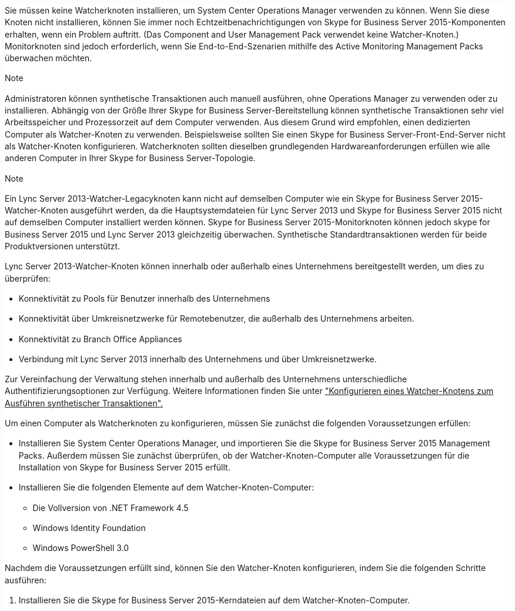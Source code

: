 Sie müssen keine Watcherknoten installieren, um System Center Operations Manager verwenden zu können. Wenn Sie diese Knoten nicht installieren, können Sie immer noch Echtzeitbenachrichtigungen von Skype for Business Server 2015-Komponenten erhalten, wenn ein Problem auftritt. (Das Component and User Management Pack verwendet keine Watcher-Knoten.) Monitorknoten sind jedoch erforderlich, wenn Sie End-to-End-Szenarien mithilfe des Active Monitoring Management Packs überwachen möchten.
  
> [!NOTE]
> Administratoren können synthetische Transaktionen auch manuell ausführen, ohne Operations Manager zu verwenden oder zu installieren. Abhängig von der Größe Ihrer Skype for Business Server-Bereitstellung können synthetische Transaktionen sehr viel Arbeitsspeicher und Prozessorzeit auf dem Computer verwenden. Aus diesem Grund wird empfohlen, einen dedizierten Computer als Watcher-Knoten zu verwenden. Beispielsweise sollten Sie einen Skype for Business Server-Front-End-Server nicht als Watcher-Knoten konfigurieren. Watcherknoten sollten dieselben grundlegenden Hardwareanforderungen erfüllen wie alle anderen Computer in Ihrer Skype for Business Server-Topologie. 
  
> [!NOTE]
> Ein Lync Server 2013-Watcher-Legacyknoten kann nicht auf demselben Computer wie ein Skype for Business Server 2015-Watcher-Knoten ausgeführt werden, da die Hauptsystemdateien für Lync Server 2013 und Skype for Business Server 2015 nicht auf demselben Computer installiert werden können. Skype for Business Server 2015-Monitorknoten können jedoch skype for Business Server 2015 und Lync Server 2013 gleichzeitig überwachen. Synthetische Standardtransaktionen werden für beide Produktversionen unterstützt. 
  
Lync Server 2013-Watcher-Knoten können innerhalb oder außerhalb eines Unternehmens bereitgestellt werden, um dies zu überprüfen:
  
- Konnektivität zu Pools für Benutzer innerhalb des Unternehmens
    
- Konnektivität über Umkreisnetzwerke für Remotebenutzer, die außerhalb des Unternehmens arbeiten.
    
- Konnektivität zu Branch Office Appliances
    
- Verbindung mit Lync Server 2013 innerhalb des Unternehmens und über Umkreisnetzwerke.
    
Zur Vereinfachung der Verwaltung stehen innerhalb und außerhalb des Unternehmens unterschiedliche Authentifizierungsoptionen zur Verfügung. Weitere Informationen finden Sie unter ["Konfigurieren eines Watcher-Knotens zum Ausführen synthetischer Transaktionen".](watcher-nodes.md#enable_synthetic_trans)
  
Um einen Computer als Watcherknoten zu konfigurieren, müssen Sie zunächst die folgenden Voraussetzungen erfüllen: 
  
- Installieren Sie System Center Operations Manager, und importieren Sie die Skype for Business Server 2015 Management Packs. Außerdem müssen Sie zunächst überprüfen, ob der Watcher-Knoten-Computer alle Voraussetzungen für die Installation von Skype for Business Server 2015 erfüllt.
    
- Installieren Sie die folgenden Elemente auf dem Watcher-Knoten-Computer:
    
  - Die Vollversion von .NET Framework 4.5
    
  - Windows Identity Foundation
    
  - Windows PowerShell 3.0
    
Nachdem die Voraussetzungen erfüllt sind, können Sie den Watcher-Knoten konfigurieren, indem Sie die folgenden Schritte ausführen:
  
1. Installieren Sie die Skype for Business Server 2015-Kerndateien auf dem Watcher-Knoten-Computer.
    
